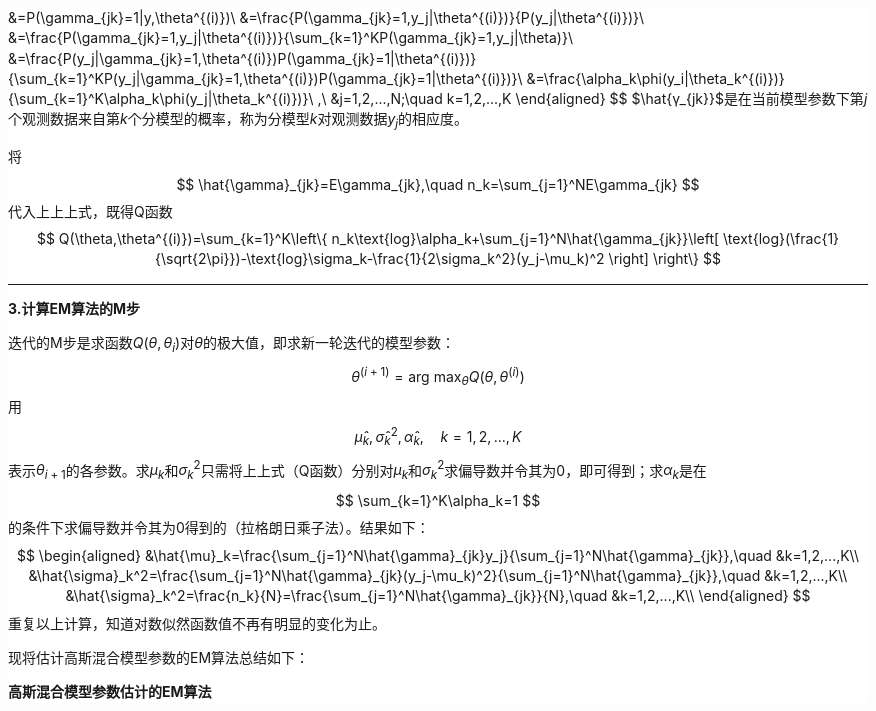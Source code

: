 &=P(\gamma_{jk}=1|y,\theta^{(i)})\\
&=\frac{P(\gamma_{jk}=1,y_j|\theta^{(i)})}{P(y_j|\theta^{(i)})}\\
&=\frac{P(\gamma_{jk}=1,y_j|\theta^{(i)})}{\sum_{k=1}^KP(\gamma_{jk}=1,y_j|\theta)}\\
&=\frac{P(y_j|\gamma_{jk}=1,\theta^{(i)})P(\gamma_{jk}=1|\theta^{(i)})}{\sum_{k=1}^KP(y_j|\gamma_{jk}=1,\theta^{(i)})P(\gamma_{jk}=1|\theta^{(i)})}\\
&=\frac{\alpha_k\phi(y_i|\theta_k^{(i)})}{\sum_{k=1}^K\alpha_k\phi(y_j|\theta_k^{(i)})}\\
,\ &j=1,2,...,N;\quad k=1,2,...,K
\end{aligned}
$$
$\hat{γ_{jk}}$是在当前模型参数下第$j$个观测数据来自第$k$个分模型的概率，称为分模型$k$对观测数据$y_j$的相应度。

将
$$
\hat{\gamma}_{jk}=E\gamma_{jk},\quad n_k=\sum_{j=1}^NE\gamma_{jk}
$$
代入上上上式，既得Q函数
$$
Q(\theta,\theta^{(i)})=\sum_{k=1}^K\left\{ n_k\text{log}\alpha_k+\sum_{j=1}^N\hat{\gamma_{jk}}\left[ \text{log}(\frac{1}{\sqrt{2\pi}})-\text{log}\sigma_k-\frac{1}{2\sigma_k^2}(y_j-\mu_k)^2 \right] \right\}
$$

---

**3.计算EM算法的M步**

迭代的M步是求函数$Q(θ, θ_i)$对$θ$的极大值，即求新一轮迭代的模型参数：
$$
\theta^{(i+1)}=\text{arg }\mathop{\text{max}}_{\theta}Q(\theta,\theta^{(i)})
$$
用
$$
\hat{\mu}_k,\hat{\sigma}_k^2,\hat{\alpha}_k,\quad k=1,2,...,K
$$
表示$θ_{i+1}$的各参数。求$μ_k$和$σ_k^{2}$只需将上上式（Q函数）分别对$μ_k$和$σ_k^{2}$求偏导数并令其为0，即可得到；求$α_k$是在
$$
\sum_{k=1}^K\alpha_k=1
$$
的条件下求偏导数并令其为0得到的（拉格朗日乘子法）。结果如下：
$$
\begin{aligned}
&\hat{\mu}_k=\frac{\sum_{j=1}^N\hat{\gamma}_{jk}y_j}{\sum_{j=1}^N\hat{\gamma}_{jk}},\quad &k=1,2,...,K\\
&\hat{\sigma}_k^2=\frac{\sum_{j=1}^N\hat{\gamma}_{jk}(y_j-\mu_k)^2}{\sum_{j=1}^N\hat{\gamma}_{jk}},\quad &k=1,2,...,K\\
&\hat{\sigma}_k^2=\frac{n_k}{N}=\frac{\sum_{j=1}^N\hat{\gamma}_{jk}}{N},\quad &k=1,2,...,K\\
\end{aligned}
$$
重复以上计算，知道对数似然函数值不再有明显的变化为止。

现将估计高斯混合模型参数的EM算法总结如下：

**高斯混合模型参数估计的EM算法**
